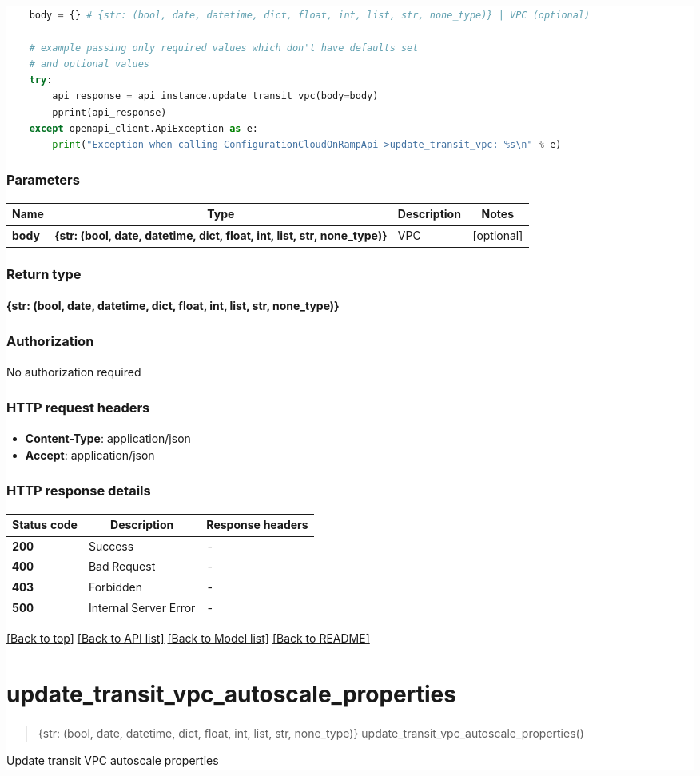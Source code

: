 ```python
    body = {} # {str: (bool, date, datetime, dict, float, int, list, str, none_type)} | VPC (optional)

    # example passing only required values which don't have defaults set
    # and optional values
    try:
        api_response = api_instance.update_transit_vpc(body=body)
        pprint(api_response)
    except openapi_client.ApiException as e:
        print("Exception when calling ConfigurationCloudOnRampApi->update_transit_vpc: %s\n" % e)
```


### Parameters

Name | Type | Description  | Notes
------------- | ------------- | ------------- | -------------
 **body** | **{str: (bool, date, datetime, dict, float, int, list, str, none_type)}**| VPC | [optional]

### Return type

**{str: (bool, date, datetime, dict, float, int, list, str, none_type)}**

### Authorization

No authorization required

### HTTP request headers

 - **Content-Type**: application/json
 - **Accept**: application/json


### HTTP response details

| Status code | Description | Response headers |
|-------------|-------------|------------------|
**200** | Success |  -  |
**400** | Bad Request |  -  |
**403** | Forbidden |  -  |
**500** | Internal Server Error |  -  |

[[Back to top]](#) [[Back to API list]](../README.md#documentation-for-api-endpoints) [[Back to Model list]](../README.md#documentation-for-models) [[Back to README]](../README.md)

# **update_transit_vpc_autoscale_properties**
> {str: (bool, date, datetime, dict, float, int, list, str, none_type)} update_transit_vpc_autoscale_properties()



Update transit VPC autoscale properties
